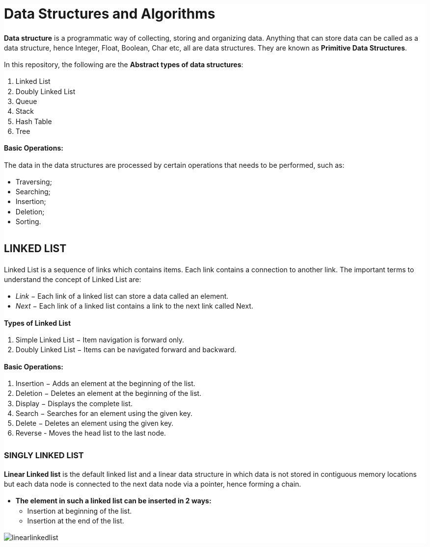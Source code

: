 # __Data Structures and Algorithms__

__Data structure__ is a programmatic way of collecting, storing and organizing data. 
Anything that can store data can be called as a data structure, hence Integer, Float, Boolean, Char etc, all are data structures. They are known as __Primitive Data Structures__.

In this repository, the following are the __Abstract types of data structures__:
1. Linked List
2. Doubly Linked List
3. Queue
4. Stack
5. Hash Table
6. Tree

__Basic Operations:__

The data in the data structures are processed by certain operations that needs to be performed, such as:
 - Traversing; 
 - Searching;
 - Insertion; 
 - Deletion; 
 - Sorting.
 
## __LINKED LIST__
Linked List is a sequence of links which contains items. Each link contains a connection to another link. The important terms to understand the concept of Linked List are:
- _Link_ − Each link of a linked list can store a data called an element.
- _Next_ − Each link of a linked list contains a link to the next link called Next.

__Types of Linked List__
1. Simple Linked List − Item navigation is forward only.
2. Doubly Linked List − Items can be navigated forward and backward.

__Basic Operations:__
1. Insertion − Adds an element at the beginning of the list.
2. Deletion − Deletes an element at the beginning of the list.
3. Display − Displays the complete list.
4. Search − Searches for an element using the given key.
5. Delete − Deletes an element using the given key.
6. Reverse - Moves the head list to the last node.

### SINGLY LINKED LIST
__Linear Linked list__ is the default linked list and a linear data structure in which data is not stored in contiguous memory locations but each data node is connected to the next data node via a pointer, hence forming a chain.

- __The element in such a linked list can be inserted in 2 ways:__
    - Insertion at beginning of the list.
    - Insertion at the end of the list.

![linearlinkedlist](https://upload.wikimedia.org/wikipedia/commons/6/6d/Singly-linked-list.svg)
